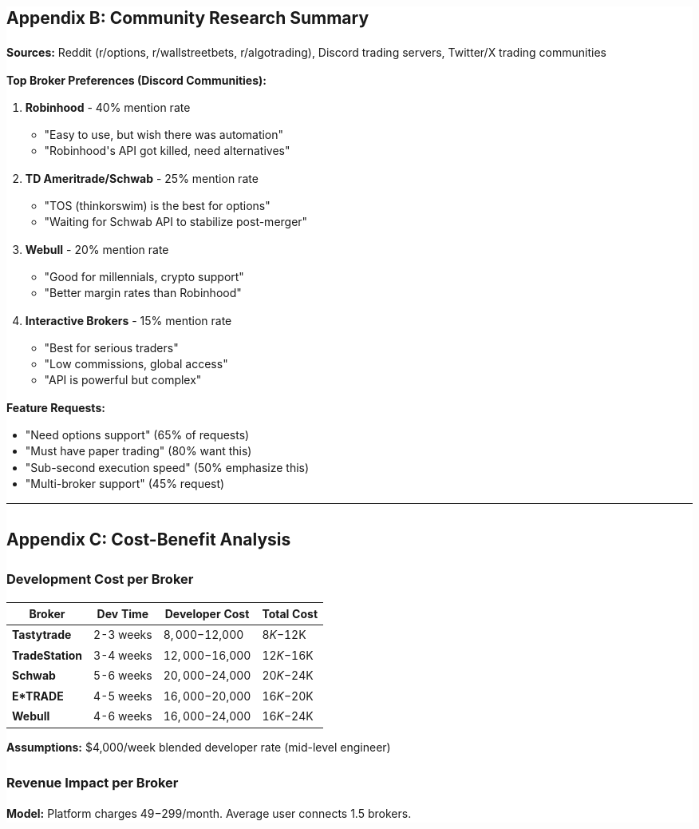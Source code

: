 
## Appendix B: Community Research Summary

**Sources:** Reddit (r/options, r/wallstreetbets, r/algotrading), Discord trading servers, Twitter/X trading communities

**Top Broker Preferences (Discord Communities):**

1. **Robinhood** - 40% mention rate
   - "Easy to use, but wish there was automation"
   - "Robinhood's API got killed, need alternatives"

2. **TD Ameritrade/Schwab** - 25% mention rate
   - "TOS (thinkorswim) is the best for options"
   - "Waiting for Schwab API to stabilize post-merger"

3. **Webull** - 20% mention rate
   - "Good for millennials, crypto support"
   - "Better margin rates than Robinhood"

4. **Interactive Brokers** - 15% mention rate
   - "Best for serious traders"
   - "Low commissions, global access"
   - "API is powerful but complex"

**Feature Requests:**
- "Need options support" (65% of requests)
- "Must have paper trading" (80% want this)
- "Sub-second execution speed" (50% emphasize this)
- "Multi-broker support" (45% request)

---

## Appendix C: Cost-Benefit Analysis

### Development Cost per Broker

| Broker | Dev Time | Developer Cost | Total Cost |
|--------|----------|----------------|------------|
| **Tastytrade** | 2-3 weeks | $8,000-$12,000 | $8K-$12K |
| **TradeStation** | 3-4 weeks | $12,000-$16,000 | $12K-$16K |
| **Schwab** | 5-6 weeks | $20,000-$24,000 | $20K-$24K |
| **E*TRADE** | 4-5 weeks | $16,000-$20,000 | $16K-$20K |
| **Webull** | 4-6 weeks | $16,000-$24,000 | $16K-$24K |

**Assumptions:** $4,000/week blended developer rate (mid-level engineer)

### Revenue Impact per Broker

**Model:** Platform charges $49-$299/month. Average user connects 1.5 brokers.
